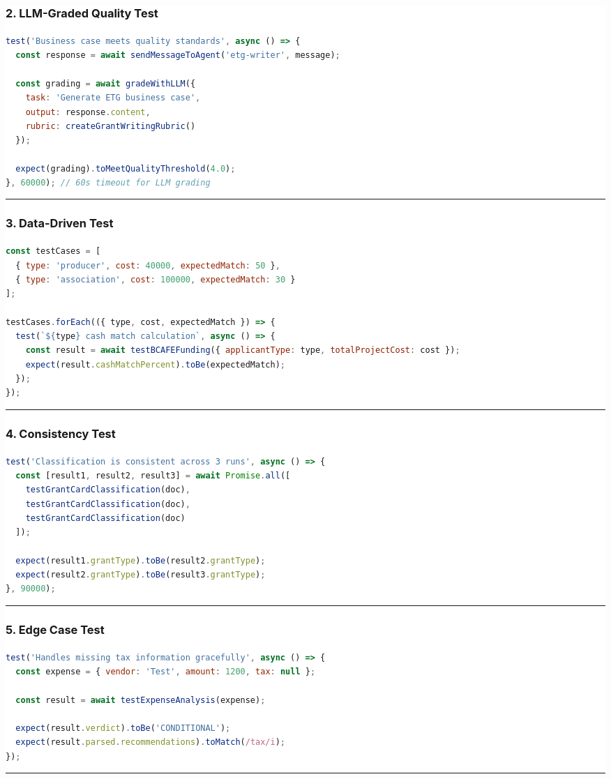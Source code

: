 
### 2. LLM-Graded Quality Test
```javascript
test('Business case meets quality standards', async () => {
  const response = await sendMessageToAgent('etg-writer', message);

  const grading = await gradeWithLLM({
    task: 'Generate ETG business case',
    output: response.content,
    rubric: createGrantWritingRubric()
  });

  expect(grading).toMeetQualityThreshold(4.0);
}, 60000); // 60s timeout for LLM grading
```

---

### 3. Data-Driven Test
```javascript
const testCases = [
  { type: 'producer', cost: 40000, expectedMatch: 50 },
  { type: 'association', cost: 100000, expectedMatch: 30 }
];

testCases.forEach(({ type, cost, expectedMatch }) => {
  test(`${type} cash match calculation`, async () => {
    const result = await testBCAFEFunding({ applicantType: type, totalProjectCost: cost });
    expect(result.cashMatchPercent).toBe(expectedMatch);
  });
});
```

---

### 4. Consistency Test
```javascript
test('Classification is consistent across 3 runs', async () => {
  const [result1, result2, result3] = await Promise.all([
    testGrantCardClassification(doc),
    testGrantCardClassification(doc),
    testGrantCardClassification(doc)
  ]);

  expect(result1.grantType).toBe(result2.grantType);
  expect(result2.grantType).toBe(result3.grantType);
}, 90000);
```

---

### 5. Edge Case Test
```javascript
test('Handles missing tax information gracefully', async () => {
  const expense = { vendor: 'Test', amount: 1200, tax: null };

  const result = await testExpenseAnalysis(expense);

  expect(result.verdict).toBe('CONDITIONAL');
  expect(result.parsed.recommendations).toMatch(/tax/i);
});
```

---